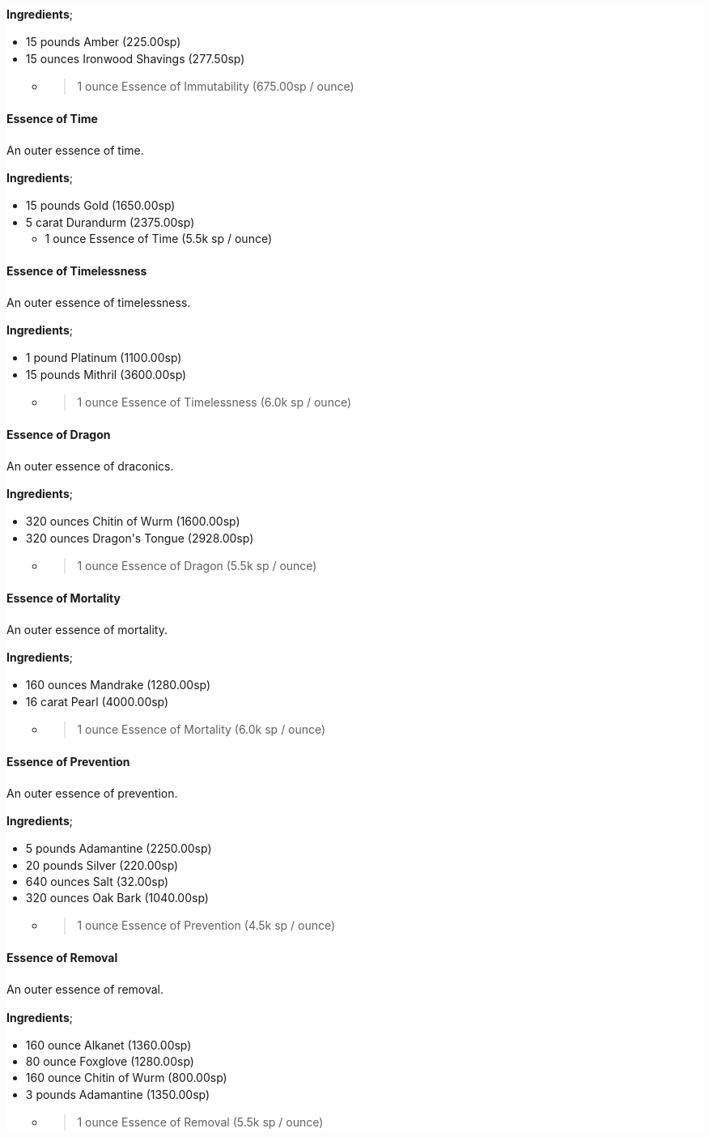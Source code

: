 **Ingredients**;
- 15 pounds Amber (225.00sp)
- 15 ounces Ironwood Shavings (277.50sp)
	- > 1 ounce Essence of Immutability (675.00sp / ounce)

#### Essence of Time
An outer essence of time.

**Ingredients**;
- 15 pounds Gold (1650.00sp)
- 5 carat Durandurm (2375.00sp)
	- 1 ounce Essence of Time (5.5k sp / ounce)

#### Essence of Timelessness
An outer essence of timelessness.

**Ingredients**;
- 1 pound Platinum (1100.00sp)
- 15 pounds Mithril (3600.00sp)
	- > 1 ounce Essence of Timelessness (6.0k sp / ounce)

#### Essence of Dragon
An outer essence of draconics.

**Ingredients**;
- 320 ounces Chitin of Wurm (1600.00sp)
- 320 ounces Dragon's Tongue (2928.00sp)
	- > 1 ounce Essence of Dragon (5.5k sp / ounce)

#### Essence of Mortality
An outer essence of mortality.

**Ingredients**;
- 160 ounces Mandrake (1280.00sp)
- 16 carat Pearl (4000.00sp)
	- > 1 ounce Essence of Mortality (6.0k sp / ounce)

#### Essence of Prevention
An outer essence of prevention.

**Ingredients**;
- 5 pounds Adamantine (2250.00sp)
- 20 pounds Silver (220.00sp)
- 640 ounces Salt (32.00sp)
- 320 ounces Oak Bark (1040.00sp)
	- > 1 ounce Essence of Prevention (4.5k sp / ounce)

#### Essence of Removal
An outer essence of removal.

**Ingredients**;
- 160 ounce Alkanet (1360.00sp)
- 80 ounce Foxglove (1280.00sp)
- 160 ounce Chitin of Wurm (800.00sp)
- 3 pounds Adamantine (1350.00sp)
	- > 1 ounce Essence of Removal (5.5k sp / ounce)
